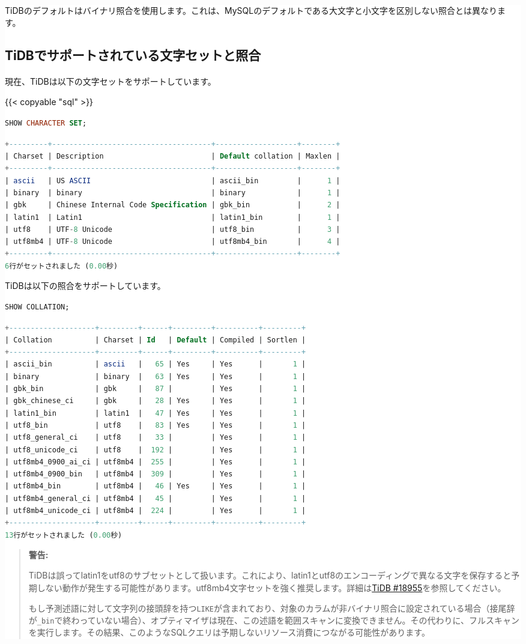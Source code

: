 TiDBのデフォルトはバイナリ照合を使用します。これは、MySQLのデフォルトである大文字と小文字を区別しない照合とは異なります。

## TiDBでサポートされている文字セットと照合

現在、TiDBは以下の文字セットをサポートしています。

{{< copyable "sql" >}}

```sql
SHOW CHARACTER SET;
```

```sql
+---------+-------------------------------------+-------------------+--------+
| Charset | Description                         | Default collation | Maxlen |
+---------+-------------------------------------+-------------------+--------+
| ascii   | US ASCII                            | ascii_bin         |      1 |
| binary  | binary                              | binary            |      1 |
| gbk     | Chinese Internal Code Specification | gbk_bin           |      2 |
| latin1  | Latin1                              | latin1_bin        |      1 |
| utf8    | UTF-8 Unicode                       | utf8_bin          |      3 |
| utf8mb4 | UTF-8 Unicode                       | utf8mb4_bin       |      4 |
+---------+-------------------------------------+-------------------+--------+
6行がセットされました (0.00秒)
```

TiDBは以下の照合をサポートしています。

```sql
SHOW COLLATION;
```

```sql
+--------------------+---------+------+---------+----------+---------+
| Collation          | Charset | Id   | Default | Compiled | Sortlen |
+--------------------+---------+------+---------+----------+---------+
| ascii_bin          | ascii   |   65 | Yes     | Yes      |       1 |
| binary             | binary  |   63 | Yes     | Yes      |       1 |
| gbk_bin            | gbk     |   87 |         | Yes      |       1 |
| gbk_chinese_ci     | gbk     |   28 | Yes     | Yes      |       1 |
| latin1_bin         | latin1  |   47 | Yes     | Yes      |       1 |
| utf8_bin           | utf8    |   83 | Yes     | Yes      |       1 |
| utf8_general_ci    | utf8    |   33 |         | Yes      |       1 |
| utf8_unicode_ci    | utf8    |  192 |         | Yes      |       1 |
| utf8mb4_0900_ai_ci | utf8mb4 |  255 |         | Yes      |       1 |
| utf8mb4_0900_bin   | utf8mb4 |  309 |         | Yes      |       1 |
| utf8mb4_bin        | utf8mb4 |   46 | Yes     | Yes      |       1 |
| utf8mb4_general_ci | utf8mb4 |   45 |         | Yes      |       1 |
| utf8mb4_unicode_ci | utf8mb4 |  224 |         | Yes      |       1 |
+--------------------+---------+------+---------+----------+---------+
13行がセットされました (0.00秒)
```

> **警告:**
>
> TiDBは誤ってlatin1をutf8のサブセットとして扱います。これにより、latin1とutf8のエンコーディングで異なる文字を保存すると予期しない動作が発生する可能性があります。utf8mb4文字セットを強く推奨します。詳細は[TiDB #18955](https://github.com/pingcap/tidb/issues/18955)を参照してください。
>
> もし予測述語に対して文字列の接頭辞を持つ`LIKE`が含まれており、対象のカラムが非バイナリ照合に設定されている場合（接尾辞が`_bin`で終わっていない場合）、オプティマイザは現在、この述語を範囲スキャンに変換できません。その代わりに、フルスキャンを実行します。その結果、このようなSQLクエリは予期しないリソース消費につながる可能性があります。
